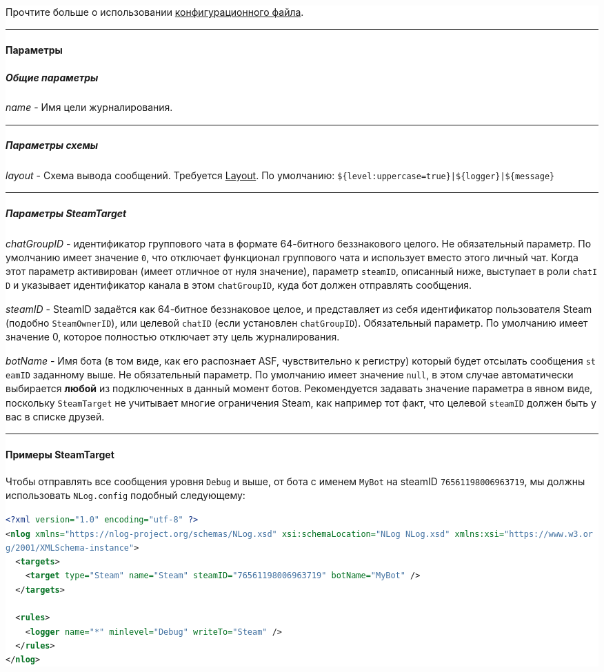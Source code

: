 Прочтите больше о использовании [конфигурационного файла](https://github.com/NLog/NLog/wiki/Configuration-file).

* * *

#### Параметры

##### Общие параметры

*name* - Имя цели журналирования.

* * *

##### Параметры схемы

*layout* - Схема вывода сообщений. Требуется [Layout](https://github.com/NLog/NLog/wiki/Layouts). По умолчанию: `${level:uppercase=true}|${logger}|${message}`

* * *

##### Параметры SteamTarget

*chatGroupID* - идентификатор группового чата в формате 64-битного беззнакового целого. Не обязательный параметр. По умолчанию имеет значение `0`, что отключает функционал группового чата и использует вместо этого личный чат. Когда этот параметр активирован (имеет отличное от нуля значение), параметр `steamID`, описанный ниже, выступает в роли `chatID` и указывает идентификатор канала в этом `chatGroupID`, куда бот должен отправлять сообщения.

*steamID* - SteamID задаётся как 64-битное беззнаковое целое, и представляет из себя идентификатор пользователя Steam (подобно `SteamOwnerID`), или целевой `chatID` (если установлен `chatGroupID`). Обязательный параметр. По умолчанию имеет значение 0, которое полностью отключает эту цель журналирования.

*botName* - Имя бота (в том виде, как его распознает ASF, чувствительно к регистру) который будет отсылать сообщения `steamID` заданному выше. Не обязательный параметр. По умолчанию имеет значение `null`, в этом случае автоматически выбирается **любой** из подключенных в данный момент ботов. Рекомендуется задавать значение параметра в явном виде, поскольку `SteamTarget` не учитывает многие ограничения Steam, как например тот факт, что целевой `steamID` должен быть у вас в списке друзей.

* * *

#### Примеры SteamTarget

Чтобы отправлять все сообщения уровня `Debug` и выше, от бота с именем `MyBot` на steamID `76561198006963719`, мы должны использовать `NLog.config` подобный следующему:

```xml
<?xml version="1.0" encoding="utf-8" ?>
<nlog xmlns="https://nlog-project.org/schemas/NLog.xsd" xsi:schemaLocation="NLog NLog.xsd" xmlns:xsi="https://www.w3.org/2001/XMLSchema-instance">
  <targets>
    <target type="Steam" name="Steam" steamID="76561198006963719" botName="MyBot" />
  </targets>

  <rules>
    <logger name="*" minlevel="Debug" writeTo="Steam" />
  </rules>
</nlog>
```
